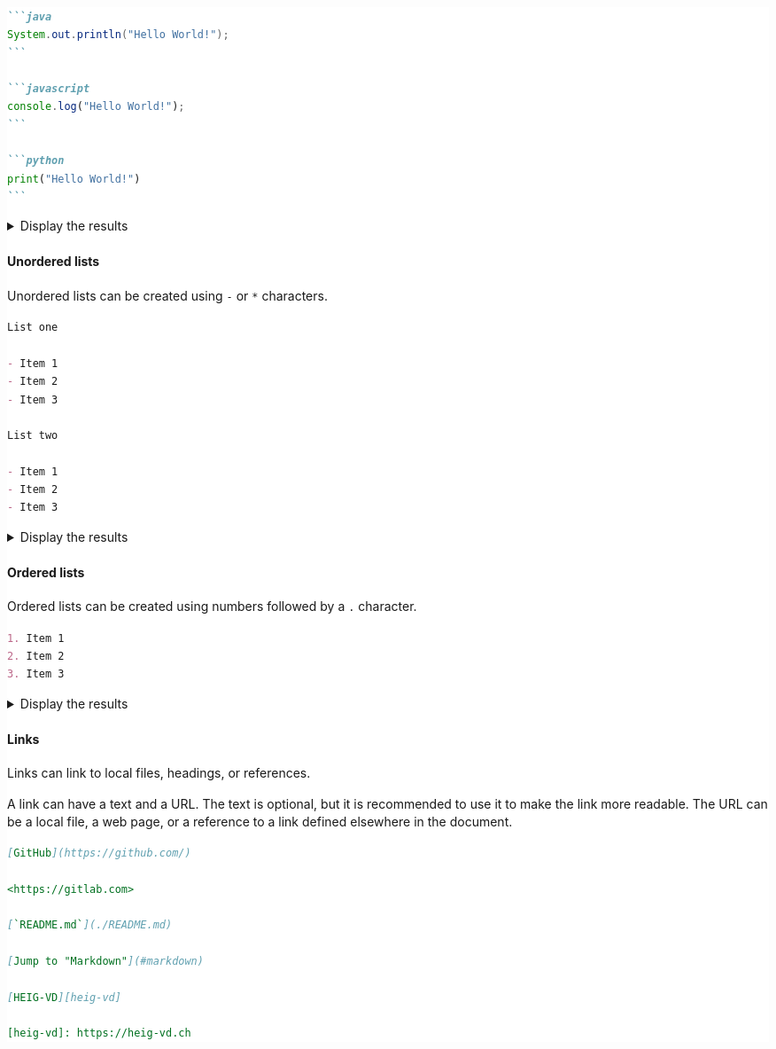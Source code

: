 ````markdown
```java
System.out.println("Hello World!");
```

```javascript
console.log("Hello World!");
```

```python
print("Hello World!")
```
````

<details><summary>Display the results</summary></details>

#### Unordered lists

Unordered lists can be created using `-` or `*` characters.

```markdown
List one

- Item 1
- Item 2
- Item 3

List two

- Item 1
- Item 2
- Item 3
```

<details><summary>Display the results</summary></details>

#### Ordered lists

Ordered lists can be created using numbers followed by a `.` character.

```markdown
1. Item 1
2. Item 2
3. Item 3
```

<details><summary>Display the results</summary></details>

#### Links

Links can link to local files, headings, or references.

A link can have a text and a URL. The text is optional, but it is recommended to
use it to make the link more readable. The URL can be a local file, a web page,
or a reference to a link defined elsewhere in the document.

```markdown
[GitHub](https://github.com/)

<https://gitlab.com>

[`README.md`](./README.md)

[Jump to "Markdown"](#markdown)

[HEIG-VD][heig-vd]

[heig-vd]: https://heig-vd.ch
```


[discussions]: https://github.com/orgs/heig-vd-dai-course/discussions/2
